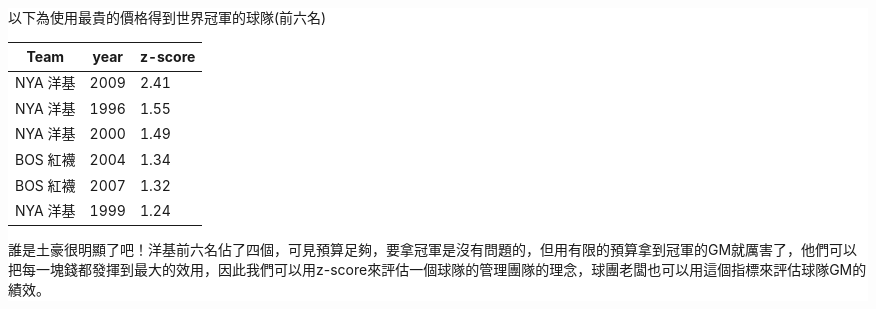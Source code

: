 以下為使用最貴的價格得到世界冠軍的球隊(前六名)  

| Team | year | z-score |
| -------- | -------- | -------- |
| NYA 洋基    | 2009 | 2.41 |
| NYA 洋基    | 1996 | 1.55 |
| NYA 洋基    | 2000 | 1.49 |
| BOS 紅襪    | 2004 | 1.34 |
| BOS 紅襪    | 2007 | 1.32 |
| NYA 洋基    | 1999 | 1.24 |

誰是土豪很明顯了吧！洋基前六名佔了四個，可見預算足夠，要拿冠軍是沒有問題的，但用有限的預算拿到冠軍的GM就厲害了，他們可以把每一塊錢都發揮到最大的效用，因此我們可以用z-score來評估一個球隊的管理團隊的理念，球團老闆也可以用這個指標來評估球隊GM的績效。  
